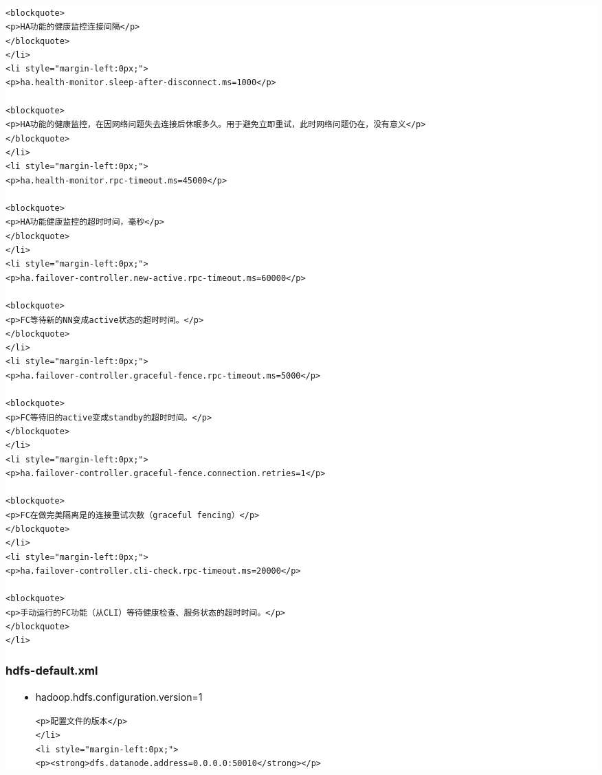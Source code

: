 	<blockquote>
	<p>HA功能的健康监控连接间隔</p>
	</blockquote>
	</li>
	<li style="margin-left:0px;">
	<p>ha.health-monitor.sleep-after-disconnect.ms=1000</p>

	<blockquote>
	<p>HA功能的健康监控，在因网络问题失去连接后休眠多久。用于避免立即重试，此时网络问题仍在，没有意义</p>
	</blockquote>
	</li>
	<li style="margin-left:0px;">
	<p>ha.health-monitor.rpc-timeout.ms=45000</p>

	<blockquote>
	<p>HA功能健康监控的超时时间，毫秒</p>
	</blockquote>
	</li>
	<li style="margin-left:0px;">
	<p>ha.failover-controller.new-active.rpc-timeout.ms=60000</p>

	<blockquote>
	<p>FC等待新的NN变成active状态的超时时间。</p>
	</blockquote>
	</li>
	<li style="margin-left:0px;">
	<p>ha.failover-controller.graceful-fence.rpc-timeout.ms=5000</p>

	<blockquote>
	<p>FC等待旧的active变成standby的超时时间。</p>
	</blockquote>
	</li>
	<li style="margin-left:0px;">
	<p>ha.failover-controller.graceful-fence.connection.retries=1</p>

	<blockquote>
	<p>FC在做完美隔离是的连接重试次数（graceful fencing）</p>
	</blockquote>
	</li>
	<li style="margin-left:0px;">
	<p>ha.failover-controller.cli-check.rpc-timeout.ms=20000</p>

	<blockquote>
	<p>手动运行的FC功能（从CLI）等待健康检查、服务状态的超时时间。</p>
	</blockquote>
	</li>
</ul><h3><a>hdfs-default.xml</a></h3>

<ul style="margin-left:20px;"><li style="margin-left:0px;">
	<p>hadoop.hdfs.configuration.version=1</p>

	<p>配置文件的版本</p>
	</li>
	<li style="margin-left:0px;">
	<p><strong>dfs.datanode.address=0.0.0.0:50010</strong></p>
